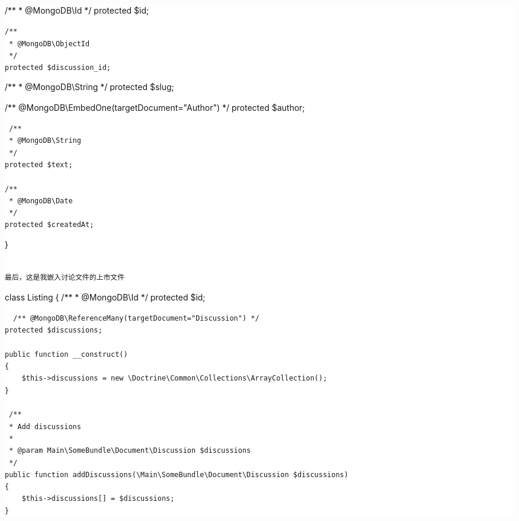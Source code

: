    /**
    * @MongoDB\Id
    */
        protected $id;

    /**
     * @MongoDB\ObjectId
     */
    protected $discussion_id;

   /**
     * @MongoDB\String
     */
    protected $slug;

   /** @MongoDB\EmbedOne(targetDocument="Author") */
    protected $author;

     /**
     * @MongoDB\String
     */
    protected $text;

    /**
     * @MongoDB\Date
     */
    protected $createdAt;
} 
```

最后，这是我嵌入讨论文件的上市文件

```
class Listing
{
    /**
     * @MongoDB\Id
     */
    protected $id;

      /** @MongoDB\ReferenceMany(targetDocument="Discussion") */
    protected $discussions;

    public function __construct()
    {
        $this->discussions = new \Doctrine\Common\Collections\ArrayCollection();
    }

     /**
     * Add discussions
     *
     * @param Main\SomeBundle\Document\Discussion $discussions
     */
    public function addDiscussions(\Main\SomeBundle\Document\Discussion $discussions)
    {
        $this->discussions[] = $discussions;
    }
